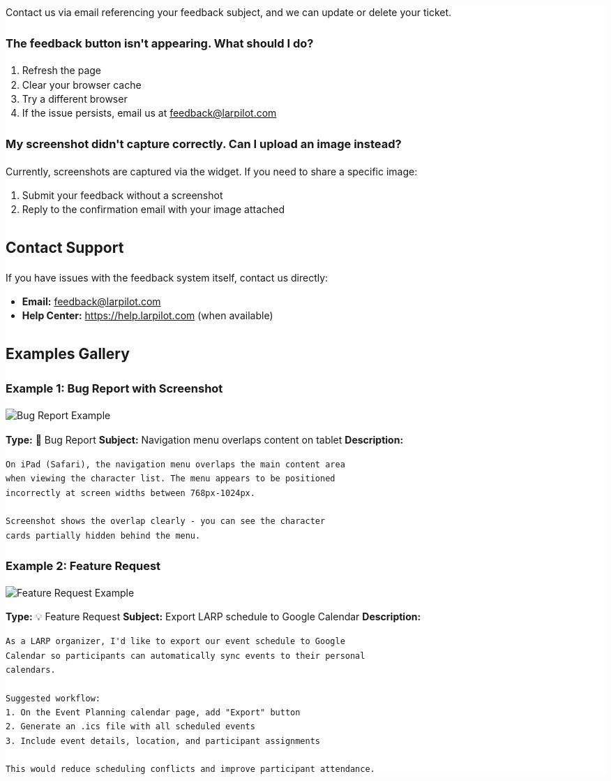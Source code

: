 Contact us via email referencing your feedback subject, and we can update or delete your ticket.

### The feedback button isn't appearing. What should I do?

1. Refresh the page
2. Clear your browser cache
3. Try a different browser
4. If the issue persists, email us at feedback@larpilot.com

### My screenshot didn't capture correctly. Can I upload an image instead?

Currently, screenshots are captured via the widget. If you need to share a specific image:
1. Submit your feedback without a screenshot
2. Reply to the confirmation email with your image attached

## Contact Support

If you have issues with the feedback system itself, contact us directly:

- **Email:** feedback@larpilot.com
- **Help Center:** https://help.larpilot.com (when available)

## Examples Gallery

### Example 1: Bug Report with Screenshot

![Bug Report Example](https://via.placeholder.com/800x500/dc3545/ffffff?text=Bug+Report+Example)

**Type:** 🐛 Bug Report
**Subject:** Navigation menu overlaps content on tablet
**Description:**
```
On iPad (Safari), the navigation menu overlaps the main content area
when viewing the character list. The menu appears to be positioned
incorrectly at screen widths between 768px-1024px.

Screenshot shows the overlap clearly - you can see the character
cards partially hidden behind the menu.
```

### Example 2: Feature Request

![Feature Request Example](https://via.placeholder.com/800x500/0d6efd/ffffff?text=Feature+Request+Example)

**Type:** 💡 Feature Request
**Subject:** Export LARP schedule to Google Calendar
**Description:**
```
As a LARP organizer, I'd like to export our event schedule to Google
Calendar so participants can automatically sync events to their personal
calendars.

Suggested workflow:
1. On the Event Planning calendar page, add "Export" button
2. Generate an .ics file with all scheduled events
3. Include event details, location, and participant assignments

This would reduce scheduling conflicts and improve participant attendance.
```

